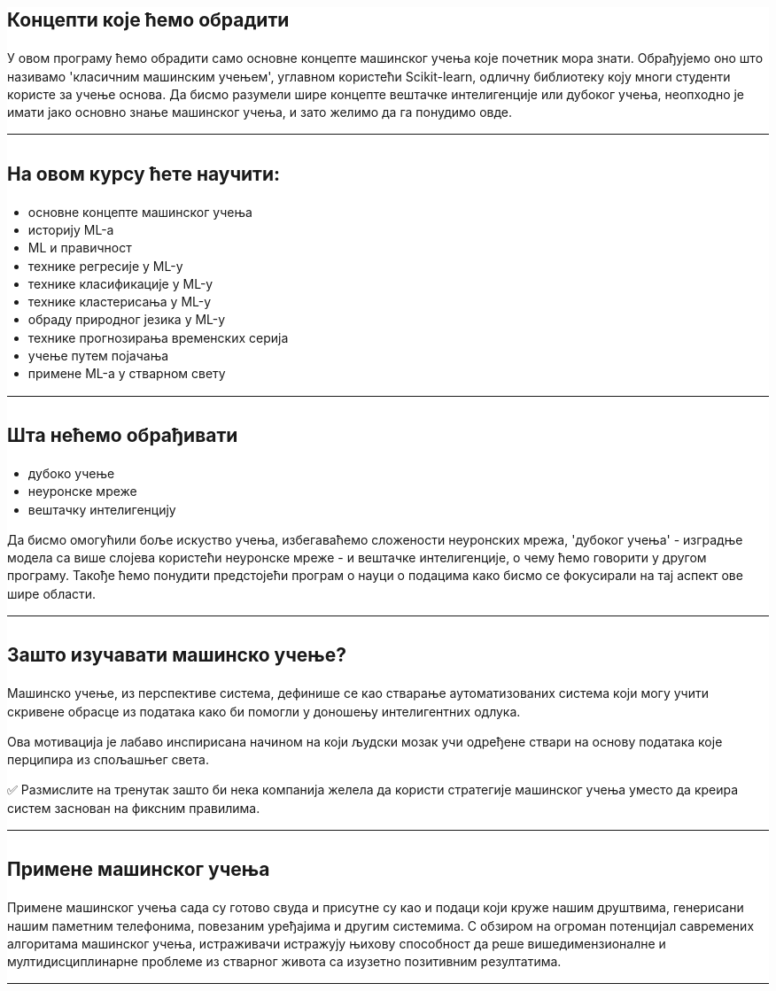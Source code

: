 ## Концепти које ћемо обрадити

У овом програму ћемо обрадити само основне концепте машинског учења које почетник мора знати. Обрађујемо оно што називамо 'класичним машинским учењем', углавном користећи Scikit-learn, одличну библиотеку коју многи студенти користе за учење основа. Да бисмо разумели шире концепте вештачке интелигенције или дубоког учења, неопходно је имати јако основно знање машинског учења, и зато желимо да га понудимо овде.

---
## На овом курсу ћете научити:

- основне концепте машинског учења
- историју ML-а
- ML и правичност
- технике регресије у ML-у
- технике класификације у ML-у
- технике кластерисања у ML-у
- обраду природног језика у ML-у
- технике прогнозирања временских серија
- учење путем појачања
- примене ML-а у стварном свету

---
## Шта нећемо обрађивати

- дубоко учење
- неуронске мреже
- вештачку интелигенцију

Да бисмо омогућили боље искуство учења, избегаваћемо сложености неуронских мрежа, 'дубоког учења' - изградње модела са више слојева користећи неуронске мреже - и вештачке интелигенције, о чему ћемо говорити у другом програму. Такође ћемо понудити предстојећи програм о науци о подацима како бисмо се фокусирали на тај аспект ове шире области.

---
## Зашто изучавати машинско учење?

Машинско учење, из перспективе система, дефинише се као стварање аутоматизованих система који могу учити скривене обрасце из података како би помогли у доношењу интелигентних одлука.

Ова мотивација је лабаво инспирисана начином на који људски мозак учи одређене ствари на основу података које перципира из спољашњег света.

✅ Размислите на тренутак зашто би нека компанија желела да користи стратегије машинског учења уместо да креира систем заснован на фиксним правилима.

---
## Примене машинског учења

Примене машинског учења сада су готово свуда и присутне су као и подаци који круже нашим друштвима, генерисани нашим паметним телефонима, повезаним уређајима и другим системима. С обзиром на огроман потенцијал савремених алгоритама машинског учења, истраживачи истражују њихову способност да реше вишедимензионалне и мултидисциплинарне проблеме из стварног живота са изузетно позитивним резултатима.

---